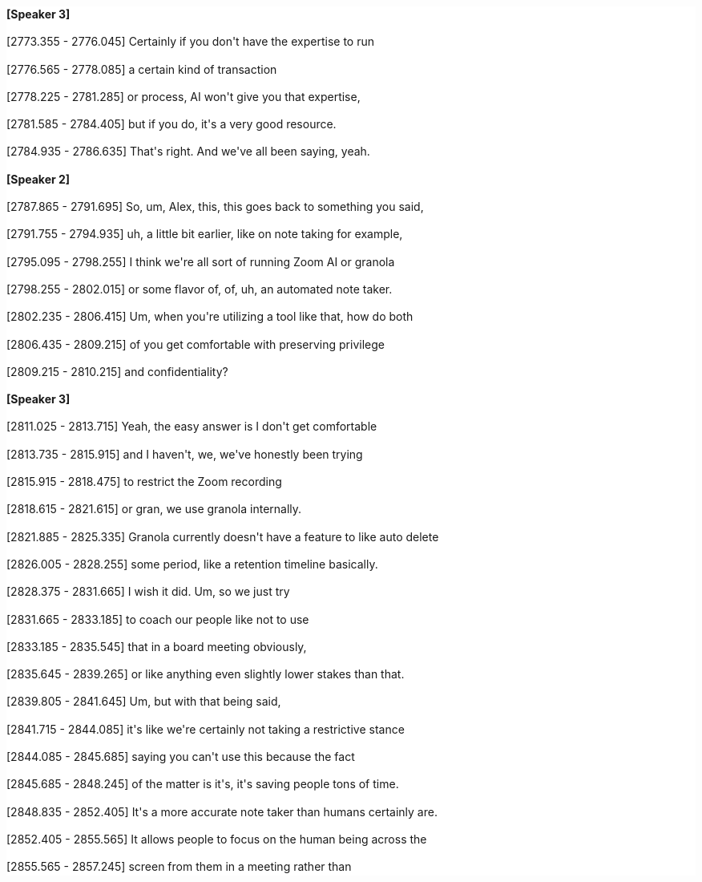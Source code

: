 **[Speaker 3]**


[2773.355 - 2776.045] Certainly if you don't have the expertise to run

[2776.565 - 2778.085] a certain kind of transaction

[2778.225 - 2781.285] or process, AI won't give you that expertise,

[2781.585 - 2784.405] but if you do, it's a very good resource.

[2784.935 - 2786.635] That's right. And we've all been saying, yeah.

**[Speaker 2]**


[2787.865 - 2791.695] So, um, Alex, this, this goes back to something you said,

[2791.755 - 2794.935] uh, a little bit earlier, like on note taking for example,

[2795.095 - 2798.255] I think we're all sort of running Zoom AI or granola

[2798.255 - 2802.015] or some flavor of, of, uh, an automated note taker.

[2802.235 - 2806.415] Um, when you're utilizing a tool like that, how do both

[2806.435 - 2809.215] of you get comfortable with preserving privilege

[2809.215 - 2810.215] and confidentiality?

**[Speaker 3]**


[2811.025 - 2813.715] Yeah, the easy answer is I don't get comfortable

[2813.735 - 2815.915] and I haven't, we, we've honestly been trying

[2815.915 - 2818.475] to restrict the Zoom recording

[2818.615 - 2821.615] or gran, we use granola internally.

[2821.885 - 2825.335] Granola currently doesn't have a feature to like auto delete

[2826.005 - 2828.255] some period, like a retention timeline basically.

[2828.375 - 2831.665] I wish it did. Um, so we just try

[2831.665 - 2833.185] to coach our people like not to use

[2833.185 - 2835.545] that in a board meeting obviously,

[2835.645 - 2839.265] or like anything even slightly lower stakes than that.

[2839.805 - 2841.645] Um, but with that being said,

[2841.715 - 2844.085] it's like we're certainly not taking a restrictive stance

[2844.085 - 2845.685] saying you can't use this because the fact

[2845.685 - 2848.245] of the matter is it's, it's saving people tons of time.

[2848.835 - 2852.405] It's a more accurate note taker than humans certainly are.

[2852.405 - 2855.565] It allows people to focus on the human being across the

[2855.565 - 2857.245] screen from them in a meeting rather than

